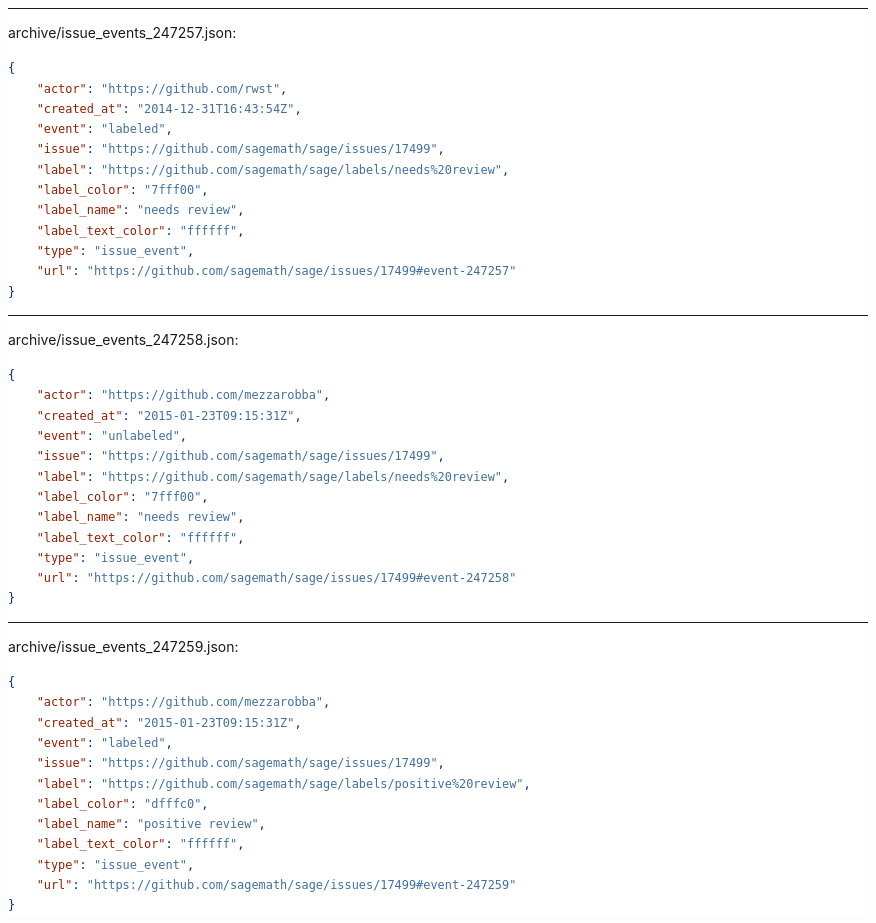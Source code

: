 

---

archive/issue_events_247257.json:
```json
{
    "actor": "https://github.com/rwst",
    "created_at": "2014-12-31T16:43:54Z",
    "event": "labeled",
    "issue": "https://github.com/sagemath/sage/issues/17499",
    "label": "https://github.com/sagemath/sage/labels/needs%20review",
    "label_color": "7fff00",
    "label_name": "needs review",
    "label_text_color": "ffffff",
    "type": "issue_event",
    "url": "https://github.com/sagemath/sage/issues/17499#event-247257"
}
```



---

archive/issue_events_247258.json:
```json
{
    "actor": "https://github.com/mezzarobba",
    "created_at": "2015-01-23T09:15:31Z",
    "event": "unlabeled",
    "issue": "https://github.com/sagemath/sage/issues/17499",
    "label": "https://github.com/sagemath/sage/labels/needs%20review",
    "label_color": "7fff00",
    "label_name": "needs review",
    "label_text_color": "ffffff",
    "type": "issue_event",
    "url": "https://github.com/sagemath/sage/issues/17499#event-247258"
}
```



---

archive/issue_events_247259.json:
```json
{
    "actor": "https://github.com/mezzarobba",
    "created_at": "2015-01-23T09:15:31Z",
    "event": "labeled",
    "issue": "https://github.com/sagemath/sage/issues/17499",
    "label": "https://github.com/sagemath/sage/labels/positive%20review",
    "label_color": "dfffc0",
    "label_name": "positive review",
    "label_text_color": "ffffff",
    "type": "issue_event",
    "url": "https://github.com/sagemath/sage/issues/17499#event-247259"
}
```
